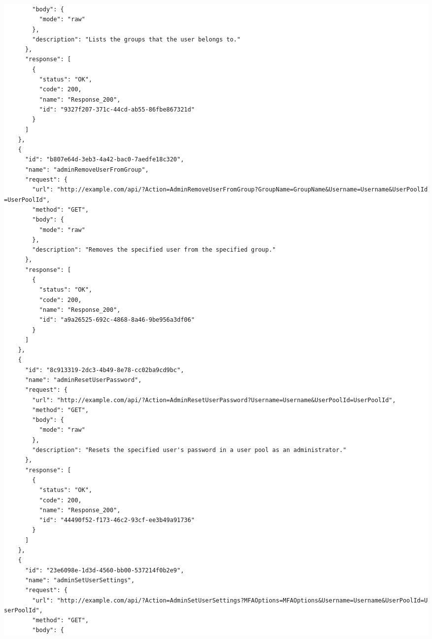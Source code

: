             "body": {
              "mode": "raw"
            },
            "description": "Lists the groups that the user belongs to."
          },
          "response": [
            {
              "status": "OK",
              "code": 200,
              "name": "Response_200",
              "id": "9327f207-371c-44cd-ab55-86fbe867321d"
            }
          ]
        },
        {
          "id": "b807e64d-3eb3-4a42-bac0-7aedfe18c320",
          "name": "adminRemoveUserFromGroup",
          "request": {
            "url": "http://example.com/api/?Action=AdminRemoveUserFromGroup?GroupName=GroupName&Username=Username&UserPoolId=UserPoolId",
            "method": "GET",
            "body": {
              "mode": "raw"
            },
            "description": "Removes the specified user from the specified group."
          },
          "response": [
            {
              "status": "OK",
              "code": 200,
              "name": "Response_200",
              "id": "a9a26525-692c-4868-8a46-9be956a3df06"
            }
          ]
        },
        {
          "id": "8c913319-2dc3-4b49-8e78-cc02ba9cd9bc",
          "name": "adminResetUserPassword",
          "request": {
            "url": "http://example.com/api/?Action=AdminResetUserPassword?Username=Username&UserPoolId=UserPoolId",
            "method": "GET",
            "body": {
              "mode": "raw"
            },
            "description": "Resets the specified user's password in a user pool as an administrator."
          },
          "response": [
            {
              "status": "OK",
              "code": 200,
              "name": "Response_200",
              "id": "44490f52-f173-46c2-93cf-ee3b49a91736"
            }
          ]
        },
        {
          "id": "23e6098e-1d3d-4560-bb00-537214f0b2e9",
          "name": "adminSetUserSettings",
          "request": {
            "url": "http://example.com/api/?Action=AdminSetUserSettings?MFAOptions=MFAOptions&Username=Username&UserPoolId=UserPoolId",
            "method": "GET",
            "body": {